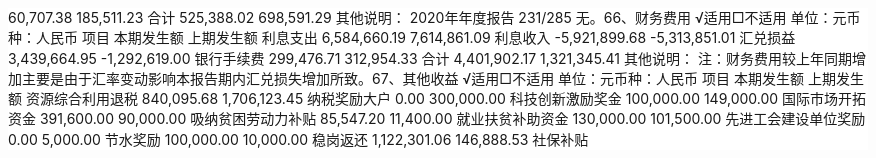 60,707.38
185,511.23
合计
525,388.02
698,591.29
其他说明：
2020年年度报告
231/285
无。66、财务费用
√适用□不适用
单位：元币种：人民币
项目
本期发生额
上期发生额
利息支出
6,584,660.19
7,614,861.09
利息收入
-5,921,899.68
-5,313,851.01
汇兑损益
3,439,664.95
-1,292,619.00
银行手续费
299,476.71
312,954.33
合计
4,401,902.17
1,321,345.41
其他说明：
注：财务费用较上年同期增加主要是由于汇率变动影响本报告期内汇兑损失增加所致。67、其他收益
√适用□不适用
单位：元币种：人民币
项目
本期发生额
上期发生额
资源综合利用退税
840,095.68
1,706,123.45
纳税奖励大户
0.00
300,000.00
科技创新激励奖金
100,000.00
149,000.00
国际市场开拓资金
391,600.00
90,000.00
吸纳贫困劳动力补贴
85,547.20
11,400.00
就业扶贫补助资金
130,000.00
101,500.00
先进工会建设单位奖励
0.00
5,000.00
节水奖励
100,000.00
10,000.00
稳岗返还
1,122,301.06
146,888.53
社保补贴